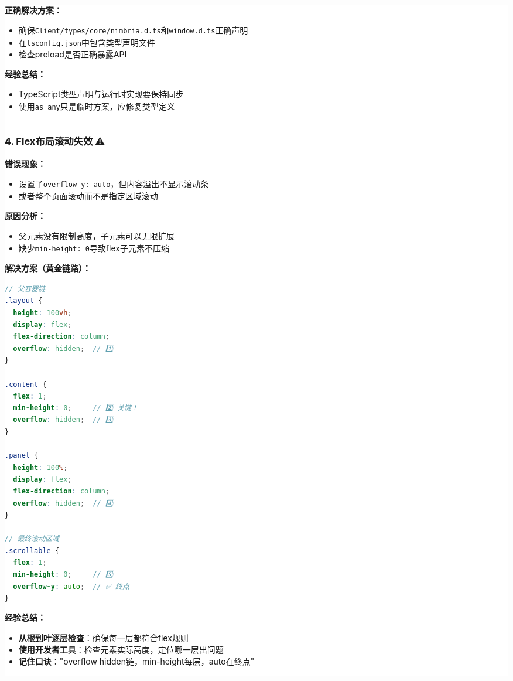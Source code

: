 **正确解决方案：**
- 确保`Client/types/core/nimbria.d.ts`和`window.d.ts`正确声明
- 在`tsconfig.json`中包含类型声明文件
- 检查preload是否正确暴露API

**经验总结：**
- TypeScript类型声明与运行时实现要保持同步
- 使用`as any`只是临时方案，应修复类型定义

---

### 4. Flex布局滚动失效 ⚠️

**错误现象：**
- 设置了`overflow-y: auto`，但内容溢出不显示滚动条
- 或者整个页面滚动而不是指定区域滚动

**原因分析：**
- 父元素没有限制高度，子元素可以无限扩展
- 缺少`min-height: 0`导致flex子元素不压缩

**解决方案（黄金链路）：**
```scss
// 父容器链
.layout {
  height: 100vh;
  display: flex;
  flex-direction: column;
  overflow: hidden;  // 1️⃣
}

.content {
  flex: 1;
  min-height: 0;     // 2️⃣ 关键！
  overflow: hidden;  // 3️⃣
}

.panel {
  height: 100%;
  display: flex;
  flex-direction: column;
  overflow: hidden;  // 4️⃣
}

// 最终滚动区域
.scrollable {
  flex: 1;
  min-height: 0;     // 5️⃣
  overflow-y: auto;  // ✅ 终点
}
```

**经验总结：**
- **从根到叶逐层检查**：确保每一层都符合flex规则
- **使用开发者工具**：检查元素实际高度，定位哪一层出问题
- **记住口诀**："overflow hidden链，min-height每层，auto在终点"

---